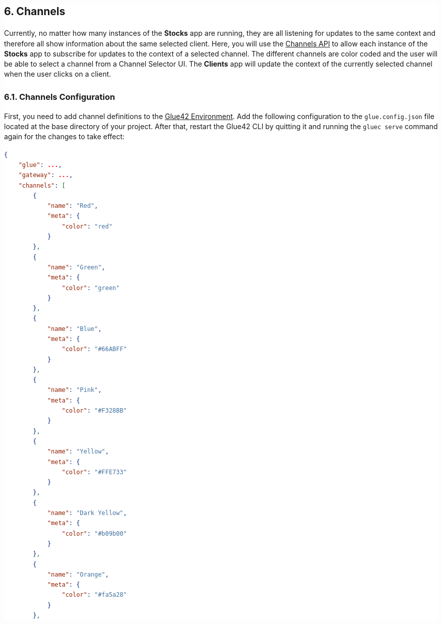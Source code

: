 ## 6. Channels

Currently, no matter how many instances of the **Stocks** app are running, they are all listening for updates to the same context and therefore all show information about the same selected client. Here, you will use the [Channels API](../../../reference/core/latest/channels/index.html) to allow each instance of the **Stocks** app to subscribe for updates to the context of a selected channel. The different channels are color coded and the user will be able to select a channel from a Channel Selector UI. The **Clients** app will update the context of the currently selected channel when the user clicks on a client.

### 6.1. Channels Configuration

First, you need to add channel definitions to the [Glue42 Environment](../../../core/core-concepts/environment/overview/index.html). Add the following configuration to the `glue.config.json` file located at the base directory of your project. After that, restart the Glue42 CLI by quitting it and running the `gluec serve` command again for the changes to take effect:

```json
{
    "glue": ...,
    "gateway": ...,
    "channels": [
        {
            "name": "Red",
            "meta": {
                "color": "red"
            }
        },
        {
            "name": "Green",
            "meta": {
                "color": "green"
            }
        },
        {
            "name": "Blue",
            "meta": {
                "color": "#66ABFF"
            }
        },
        {
            "name": "Pink",
            "meta": {
                "color": "#F328BB"
            }
        },
        {
            "name": "Yellow",
            "meta": {
                "color": "#FFE733"
            }
        },
        {
            "name": "Dark Yellow",
            "meta": {
                "color": "#b09b00"
            }
        },
        {
            "name": "Orange",
            "meta": {
                "color": "#fa5a28"
            }
        },
```
